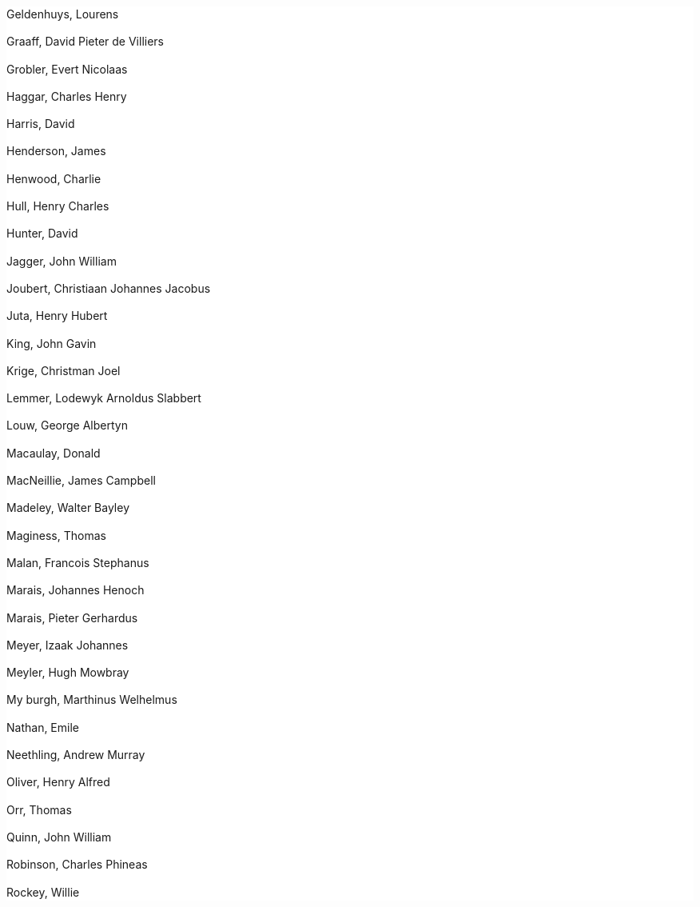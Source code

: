 <p>Geldenhuys, Lourens</p>

<p>Graaff, David Pieter de Villiers</p>

<p>Grobler, Evert Nicolaas</p>

<p>Haggar, Charles Henry</p>

<p>Harris, David</p>

<p>Henderson, James</p>

<p>Henwood, Charlie</p>

<p>Hull, Henry Charles</p>

<p>Hunter, David</p>

<p>Jagger, John William</p>

<p>Joubert, Christiaan Johannes Jacobus</p>

<p>Juta, Henry Hubert</p>

<p>King, John Gavin</p>

<p>Krige, Christman Joel</p>

<p>Lemmer, Lodewyk Arnoldus Slabbert</p>

<p>Louw, George Albertyn</p>

<p>Macaulay, Donald</p>

<p>MacNeillie, James Campbell</p>

<p>Madeley, Walter Bayley</p>

<p>Maginess, Thomas</p>

<p>Malan, Francois Stephanus</p>

<p>Marais, Johannes Henoch</p>

<p>Marais, Pieter Gerhardus</p>

<p>Meyer, Izaak Johannes</p>

<p>Meyler, Hugh Mowbray</p>

<p>My burgh, Marthinus Welhelmus</p>

<p>Nathan, Emile</p>

<p>Neethling, Andrew Murray</p>

<p>Oliver, Henry Alfred</p>

<p>Orr, Thomas</p>

<p>Quinn, John William</p>

<p>Robinson, Charles Phineas</p>

<p>Rockey, Willie</p>
